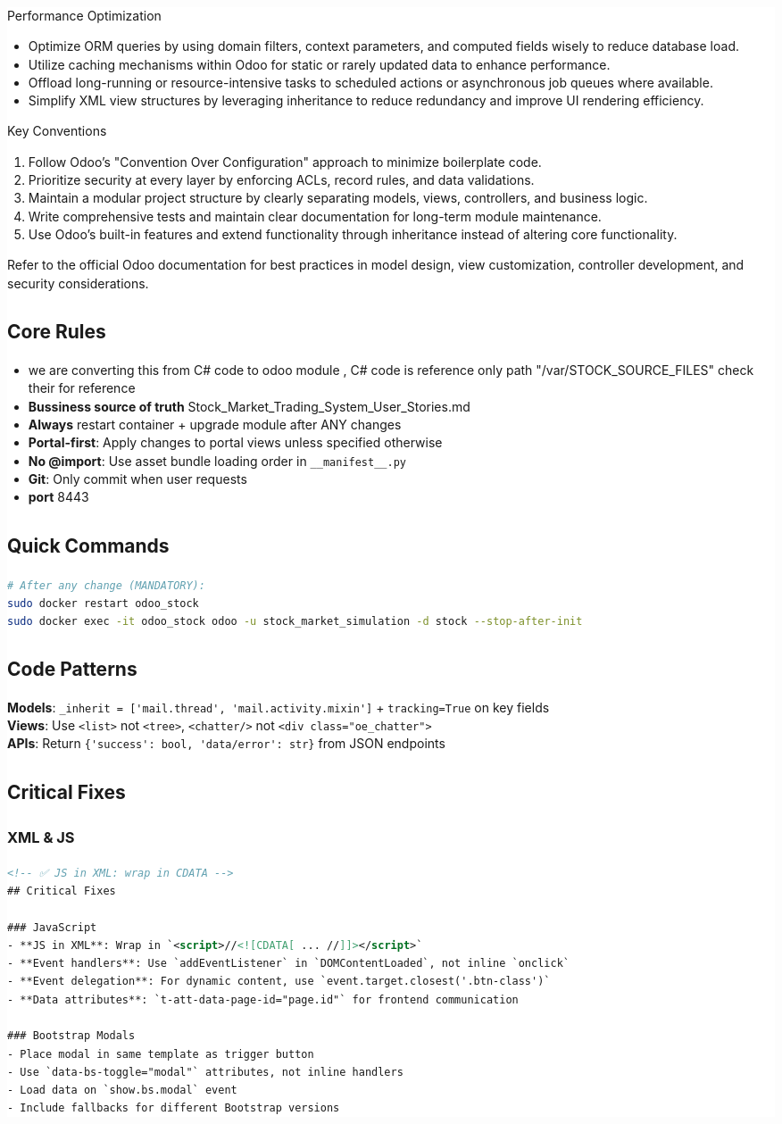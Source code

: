 Performance Optimization
- Optimize ORM queries by using domain filters, context parameters, and computed fields wisely to reduce database load.
- Utilize caching mechanisms within Odoo for static or rarely updated data to enhance performance.
- Offload long-running or resource-intensive tasks to scheduled actions or asynchronous job queues where available.
- Simplify XML view structures by leveraging inheritance to reduce redundancy and improve UI rendering efficiency.

Key Conventions
1. Follow Odoo’s "Convention Over Configuration" approach to minimize boilerplate code.
2. Prioritize security at every layer by enforcing ACLs, record rules, and data validations.
3. Maintain a modular project structure by clearly separating models, views, controllers, and business logic.
4. Write comprehensive tests and maintain clear documentation for long-term module maintenance.
5. Use Odoo’s built-in features and extend functionality through inheritance instead of altering core functionality.

Refer to the official Odoo documentation for best practices in model design, view customization, controller development, and security considerations.
    

## Core Rules
- we are converting this from C# code to odoo module , C# code is reference only path "/var/STOCK_SOURCE_FILES" check their for reference
- **Bussiness source of truth** Stock_Market_Trading_System_User_Stories.md
- **Always** restart container + upgrade module after ANY changes
- **Portal-first**: Apply changes to portal views unless specified otherwise  
- **No @import**: Use asset bundle loading order in `__manifest__.py`
- **Git**: Only commit when user requests
- **port** 8443

## Quick Commands
```bash
# After any change (MANDATORY):
sudo docker restart odoo_stock
sudo docker exec -it odoo_stock odoo -u stock_market_simulation -d stock --stop-after-init
```

## Code Patterns

**Models**: `_inherit = ['mail.thread', 'mail.activity.mixin']` + `tracking=True` on key fields  
**Views**: Use `<list>` not `<tree>`, `<chatter/>` not `<div class="oe_chatter">`  
**APIs**: Return `{'success': bool, 'data/error': str}` from JSON endpoints

## Critical Fixes

### XML & JS
```xml
<!-- ✅ JS in XML: wrap in CDATA -->
## Critical Fixes

### JavaScript
- **JS in XML**: Wrap in `<script>//<![CDATA[ ... //]]></script>`
- **Event handlers**: Use `addEventListener` in `DOMContentLoaded`, not inline `onclick`
- **Event delegation**: For dynamic content, use `event.target.closest('.btn-class')`
- **Data attributes**: `t-att-data-page-id="page.id"` for frontend communication

### Bootstrap Modals
- Place modal in same template as trigger button
- Use `data-bs-toggle="modal"` attributes, not inline handlers
- Load data on `show.bs.modal` event
- Include fallbacks for different Bootstrap versions
```
